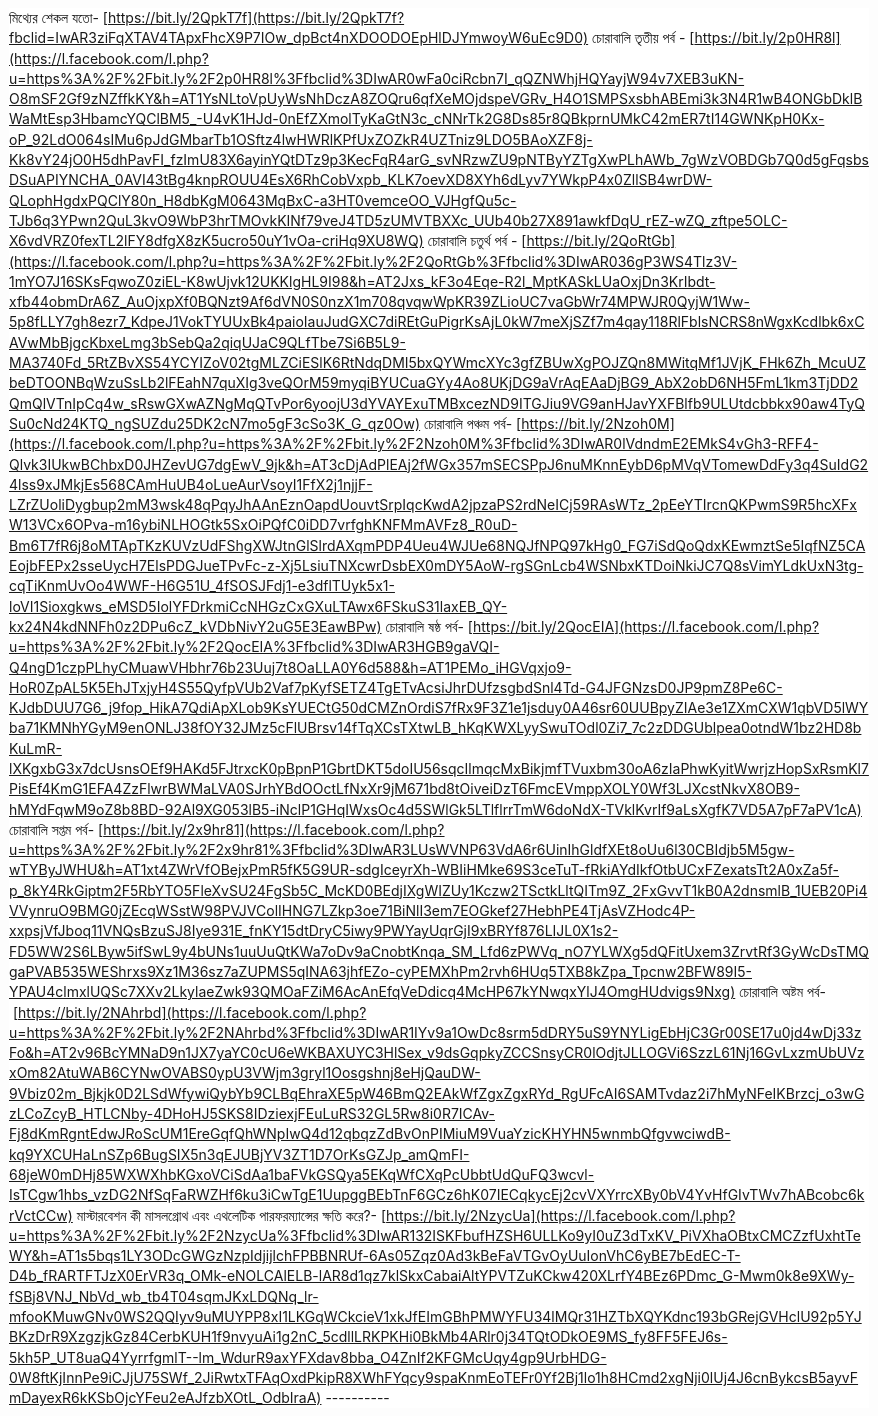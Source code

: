 মিথ্যের শেকল যতো- [https://bit.ly/2QpkT7f](https://bit.ly/2QpkT7f?fbclid=IwAR3ziFqXTAV4TApxFhcX9P7IOw_dpBct4nXDOODOEpHlDJYmwoyW6uEc9D0) চোরাবালি তৃতীয় পর্ব - [https://bit.ly/2p0HR8l](https://l.facebook.com/l.php?u=https%3A%2F%2Fbit.ly%2F2p0HR8l%3Ffbclid%3DIwAR0wFa0ciRcbn7I_qQZNWhjHQYayjW94v7XEB3uKN-O8mSF2Gf9zNZffkKY&h=AT1YsNLtoVpUyWsNhDczA8ZOQru6qfXeMOjdspeVGRv_H4O1SMPSxsbhABEmi3k3N4R1wB4ONGbDklBWaMtEsp3HbamcYQClBM5_-U4vK1HJd-0nEfZXmolTyKaGtN3c_cNNrTk2G8Ds85r8QBkprnUMkC42mER7tI14GWNKpH0Kx-oP_92LdO064sIMu6pJdGMbarTb1OSftz4lwHWRlKPfUxZOZkR4UZTniz9LDO5BAoXZF8j-Kk8vY24jO0H5dhPavFI_fzImU83X6ayinYQtDTz9p3KecFqR4arG_svNRzwZU9pNTByYZTgXwPLhAWb_7gWzVOBDGb7Q0d5gFqsbsDSuAPIYNCHA_0AVI43tBg4knpROUU4EsX6RhCobVxpb_KLK7oevXD8XYh6dLyv7YWkpP4x0ZllSB4wrDW-QLophHgdxPQClY80n_H8dbKgM0643MqBxC-a3HT0vemceOO_VJHgfQu5c-TJb6q3YPwn2QuL3kvO9WbP3hrTMOvkKINf79veJ4TD5zUMVTBXXc_UUb40b27X891awkfDqU_rEZ-wZQ_zftpe5OLC-X6vdVRZ0fexTL2lFY8dfgX8zK5ucro50uY1vOa-criHq9XU8WQ) চোরাবালি চতুর্থ পর্ব - [https://bit.ly/2QoRtGb](https://l.facebook.com/l.php?u=https%3A%2F%2Fbit.ly%2F2QoRtGb%3Ffbclid%3DIwAR036gP3WS4Tlz3V-1mYO7J16SKsFqwoZ0ziEL-K8wUjvk12UKKlgHL9I98&h=AT2Jxs_kF3o4Eqe-R2l_MptKASkLUaOxjDn3KrIbdt-xfb44obmDrA6Z_AuOjxpXf0BQNzt9Af6dVN0S0nzX1m708qvqwWpKR39ZLioUC7vaGbWr74MPWJR0QyjW1Ww-5p8fLLY7gh8ezr7_KdpeJ1VokTYUUxBk4paioIauJudGXC7diREtGuPigrKsAjL0kW7meXjSZf7m4qay118RlFblsNCRS8nWgxKcdlbk6xCAVwMbBjgcKbxeLmg3bSebQa2qiqUJaC9QLfTbe7Si6B5L9-MA3740Fd_5RtZBvXS54YCYIZoV02tgMLZCiESlK6RtNdqDMI5bxQYWmcXYc3gfZBUwXgPOJZQn8MWitqMf1JVjK_FHk6Zh_McuUZbeDTOONBqWzuSsLb2lFEahN7quXIg3veQOrM59myqiBYUCuaGYy4Ao8UKjDG9aVrAqEAaDjBG9_AbX2obD6NH5FmL1km3TjDD2QmQlVTnIpCq4w_sRswGXwAZNgMqQTvPor6yoojU3dYVAYExuTMBxcezND9ITGJiu9VG9anHJavYXFBlfb9ULUtdcbbkx90aw4TyQSu0cNd24KTQ_ngSUZdu25DK2cN7mo5gF3cSo3K_G_qz0Ow) চোরাবালি পঞ্চম পর্ব- [https://bit.ly/2Nzoh0M](https://l.facebook.com/l.php?u=https%3A%2F%2Fbit.ly%2F2Nzoh0M%3Ffbclid%3DIwAR0lVdndmE2EMkS4vGh3-RFF4-Qlvk3IUkwBChbxD0JHZevUG7dgEwV_9jk&h=AT3cDjAdPlEAj2fWGx357mSECSPpJ6nuMKnnEybD6pMVqVTomewDdFy3q4SuIdG24lss9xJMkjEs568CAmHuUB4oLueAurVsoyI1FfX2j1njjF-LZrZUoliDygbup2mM3wsk48qPqyJhAAnEznOapdUouvtSrpIqcKwdA2jpzaPS2rdNeICj59RAsWTz_2pEeYTIrcnQKPwmS9R5hcXFxW13VCx6OPva-m16ybiNLHOGtk5SxOiPQfC0iDD7vrfghKNFMmAVFz8_R0uD-Bm6T7fR6j8oMTApTKzKUVzUdFShgXWJtnGlSlrdAXqmPDP4Ueu4WJUe68NQJfNPQ97kHg0_FG7iSdQoQdxKEwmztSe5IqfNZ5CAEojbFEPx2sseUycH7ElsPDGJueTPvFc-z-Xj5LsiuTNXcwrDsbEX0mDY5AoW-rgSGnLcb4WSNbxKTDoiNkiJC7Q8sVimYLdkUxN3tg-cqTiKnmUvOo4WWF-H6G51U_4fSOSJFdj1-e3dflTUyk5x1-loVI1Sioxgkws_eMSD5IolYFDrkmiCcNHGzCxGXuLTAwx6FSkuS31laxEB_QY-kx24N4kdNNFh0z2DPu6cZ_kVDbNivY2uG5E3EawBPw) চোরাবালি ষষ্ঠ পর্ব- [https://bit.ly/2QocEIA](https://l.facebook.com/l.php?u=https%3A%2F%2Fbit.ly%2F2QocEIA%3Ffbclid%3DIwAR3HGB9gaVQI-Q4ngD1czpPLhyCMuawVHbhr76b23Uuj7t8OaLLA0Y6d588&h=AT1PEMo_iHGVqxjo9-HoR0ZpAL5K5EhJTxjyH4S55QyfpVUb2Vaf7pKyfSETZ4TgETvAcsiJhrDUfzsgbdSnl4Td-G4JFGNzsD0JP9pmZ8Pe6C-KJdbDUU7G6_j9fop_HikA7QdiApXLob9KsYUECtG50dCMZnOrdiS7fRx9F3Z1e1jsduy0A46sr60UUBpyZIAe3e1ZXmCXW1qbVD5lWYba71KMNhYGyM9enONLJ38fOY32JMz5cFlUBrsv14fTqXCsTXtwLB_hKqKWXLyySwuTOdl0Zi7_7c2zDDGUblpea0otndW1bz2HD8bKuLmR-lXKgxbG3x7dcUsnsOEf9HAKd5FJtrxcK0pBpnP1GbrtDKT5doIU56sqcIlmqcMxBikjmfTVuxbm30oA6zIaPhwKyitWwrjzHopSxRsmKl7PisEf4KmG1EFA4ZzFlwrBWMaLVA0SJrhYBdOOctLfNxXr9jM671bd8tOiveiDzT6FmcEVmppXOLY0Wf3LJXcstNkvX8OB9-hMYdFqwM9oZ8b8BD-92Al9XG053lB5-iNclP1GHqIWxsOc4d5SWlGk5LTlflrrTmW6doNdX-TVklKvrIf9aLsXgfK7VD5A7pF7aPV1cA) চোরাবালি সপ্তম পর্ব- [https://bit.ly/2x9hr81](https://l.facebook.com/l.php?u=https%3A%2F%2Fbit.ly%2F2x9hr81%3Ffbclid%3DIwAR3LUsWVNP63VdA6r6UinIhGldfXEt8oUu6l30CBIdjb5M5gw-wTYByJWHU&h=AT1xt4ZWrVfOBejxPmR5fK5G9UR-sdgIceyrXh-WBIiHMke69S3ceTuT-fRkiAYdIkfOtbUCxFZexatsTt2A0xZa5f-p_8kY4RkGiptm2F5RbYTO5FleXvSU24FgSb5C_McKD0BEdjIXgWIZUy1Kczw2TSctkLltQITm9Z_2FxGvvT1kB0A2dnsmlB_1UEB20Pi4VVynruO9BMG0jZEcqWSstW98PVJVColIHNG7LZkp3oe71BiNlI3em7EOGkef27HebhPE4TjAsVZHodc4P-xxpsjVfJboq11VNQsBzuSJ8Iye931E_fnKY15dtDryC5iwy9PWYayUqrGjI9xBRYf876LIJL0X1s2-FD5WW2S6LByw5ifSwL9y4bUNs1uuUuQtKWa7oDv9aCnobtKnqa_SM_Lfd6zPWVq_nO7YLWXg5dQFitUxem3ZrvtRf3GyWcDsTMQgaPVAB535WEShrxs9Xz1M36sz7aZUPMS5qINA63jhfEZo-cyPEMXhPm2rvh6HUq5TXB8kZpa_Tpcnw2BFW89I5-YPAU4clmxlUQSc7XXv2LkylaeZwk93QMOaFZiM6AcAnEfqVeDdicq4McHP67kYNwqxYlJ4OmgHUdvigs9Nxg) চোরাবালি অষ্টম পর্ব- [https://bit.ly/2NAhrbd](https://l.facebook.com/l.php?u=https%3A%2F%2Fbit.ly%2F2NAhrbd%3Ffbclid%3DIwAR1IYv9a1OwDc8srm5dDRY5uS9YNYLigEbHjC3Gr00SE17u0jd4wDj33zFo&h=AT2v96BcYMNaD9n1JX7yaYC0cU6eWKBAXUYC3HlSex_v9dsGqpkyZCCSnsyCR0lOdjtJLLOGVi6SzzL61Nj16GvLxzmUbUVzxOm82AtuWAB6CYNwOVABS0ypU3VWjm3gryl1Oosgshnj8eHjQauDW-9Vbiz02m_Bjkjk0D2LSdWfywiQybYb9CLBqEhraXE5pW46BmQ2EAkWfZgxZgxRYd_RgUFcAI6SAMTvdaz2i7hMyNFeIKBrzcj_o3wGzLCoZcyB_HTLCNby-4DHoHJ5SKS8IDziexjFEuLuRS32GL5Rw8i0R7ICAv-Fj8dKmRgntEdwJRoScUM1EreGqfQhWNpIwQ4d12qbqzZdBvOnPIMiuM9VuaYzicKHYHN5wnmbQfgvwciwdB-kq9YXCUHaLnSZp6BugSIX5n3qEJUBjYV3ZT1D7OrKsGZJp_amQmFI-68jeW0mDHj85WXWXhbKGxoVCiSdAa1baFVkGSQya5EKqWfCXqPcUbbtUdQuFQ3wcvl-IsTCgw1hbs_vzDG2NfSqFaRWZHf6ku3iCwTgE1UupggBEbTnF6GCz6hK07IECqkycEj2cvVXYrrcXBy0bV4YvHfGIvTWv7hABcobc6krVctCCw) মাস্টারবেশন কী মাসলগ্রোথ এবং এথলেটিক পারফরম্যান্সের ক্ষতি করে?- [https://bit.ly/2NzycUa](https://l.facebook.com/l.php?u=https%3A%2F%2Fbit.ly%2F2NzycUa%3Ffbclid%3DIwAR132ISKFbufHZSH6ULLKo9yI0uZ3dTxKV_PiVXhaOBtxCMCZzfUxhtTeWY&h=AT1s5bqs1LY3ODcGWGzNzpIdjijlchFPBBNRUf-6As05Zqz0Ad3kBeFaVTGvOyUuIonVhC6yBE7bEdEC-T-D4b_fRARTFTJzX0ErVR3q_OMk-eNOLCAlELB-lAR8d1qz7klSkxCabaiAltYPVTZuKCkw420XLrfY4BEz6PDmc_G-Mwm0k8e9XWy-fSBj8VNJ_NbVd_wb_tb4T04sqmJKxLDQNq_lr-mfooKMuwGNv0WS2QQIyv9uMUYPP8xI1LKGqWCkcieV1xkJfEImGBhPMWYFU34lMQr31HZTbXQYKdnc193bGRejGVHclU92p5YJBKzDrR9XzgzjkGz84CerbKUH1f9nvyuAi1g2nC_5cdllLRKPKHi0BkMb4ARlr0j34TQtODkOE9MS_fy8FF5FEJ6s-5kh5P_UT8uaQ4YyrrfgmlT--lm_WdurR9axYFXdav8bba_O4ZnIf2KFGMcUqy4gp9UrbHDG-0W8ftKjInnPe9iCJjU75SWf_2JiRwtxTFAqOxdPkipR8XWhFYqcy9spaKnmEoTEFr0Yf2Bj1lo1h8HCmd2xgNji0lUj4J6cnBykcsB5ayvFmDayexR6kKSbOjcYFeu2eAJfzbXOtL_OdbIraA) ----------
